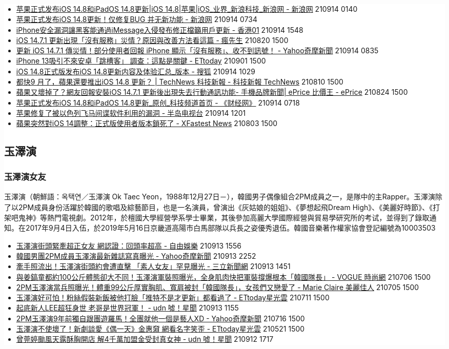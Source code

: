 - [苹果正式发布iOS 14.8和iPadOS 14.8更新|iOS 14.8|苹果|iOS_业界_新浪科技_新浪网 - 新浪网](https://finance.sina.com.cn/tech/2021-09-14/doc-iktzscyx4044938.shtml "苹果正式发布iOS 14.8和iPadOS 14.8更新|iOS 14.8|苹果|iOS_业界_新浪科技_新浪网 - 新浪网") 210914 0140
- [苹果正式发布iOS 14.8更新！仅修复BUG 并无新功能 - 新浪网](https://finance.sina.com.cn/tech/2021-09-14/doc-iktzqtyt5833763.shtml "苹果正式发布iOS 14.8更新！仅修复BUG 并无新功能 - 新浪网") 210914 0734
- [iPhone安全漏洞讓黑客能通過iMessage入侵發布修正檔籲用戶更新 - 香港01](https://www.hk01.com/%E5%8D%B3%E6%99%82%E5%9C%8B%E9%9A%9B/676558/iphone%E5%AE%89%E5%85%A8%E6%BC%8F%E6%B4%9E%E8%AE%93%E9%BB%91%E5%AE%A2%E8%83%BD%E9%80%9A%E9%81%8Eimessage%E5%85%A5%E4%BE%B5-%E7%99%BC%E5%B8%83%E4%BF%AE%E6%AD%A3%E6%AA%94%E7%B1%B2%E7%94%A8%E6%88%B6%E6%9B%B4%E6%96%B0 "iPhone安全漏洞讓黑客能通過iMessage入侵發布修正檔籲用戶更新 - 香港01") 210914 1548
- [iOS 14.7.1 更新出現「沒有服務」災情？原因與改善方法看這篇 - 瘋先生](https://mrmad.com.tw/disaster-without-service-in-ios-14-7-1 "iOS 14.7.1 更新出現「沒有服務」災情？原因與改善方法看這篇 - 瘋先生") 210820 1500
- [更新 iOS 14.7.1 傳災情！部分使用者回報 iPhone 顯示「沒有服務」、收不到訊號！ - Yahoo奇摩新聞](https://tw.news.yahoo.com/%E6%9B%B4%E6%96%B0-ios-14-7-1-060007129.html "更新 iOS 14.7.1 傳災情！部分使用者回報 iPhone 顯示「沒有服務」、收不到訊號！ - Yahoo奇摩新聞") 210914 0835
- [iPhone 13吸引不來安卓「跳槽客」 調查：這點是關鍵 - ETtoday](https://finance.ettoday.net/news/2069031 "iPhone 13吸引不來安卓「跳槽客」 調查：這點是關鍵 - ETtoday") 210901 1500
- [iOS 14.8正式版发布iOS 14.8更新内容及体验汇总_版本 - 搜狐](http://www.sohu.com/a/489733067_220394 "iOS 14.8正式版发布iOS 14.8更新内容及体验汇总_版本 - 搜狐") 210914 1029
- [都快9 月了，蘋果還要推出iOS 14.8 更新？ | TechNews 科技新報 - 科技新報 TechNews](https://technews.tw/2021/08/10/ios-14-8/ "都快9 月了，蘋果還要推出iOS 14.8 更新？ | TechNews 科技新報 - 科技新報 TechNews") 210810 1500
- [蘋果又壞掉了？網友回報安裝iOS 14.7.1 更新後出現失去行動通訊功能- 手機品牌新聞| ePrice 比價王 - ePrice](https://www.eprice.com.tw/smartos/talk/4503/5668748/1/ "蘋果又壞掉了？網友回報安裝iOS 14.7.1 更新後出現失去行動通訊功能- 手機品牌新聞| ePrice 比價王 - ePrice") 210824 1500
- [苹果正式发布iOS 14.8和iPadOS 14.8更新_原创_科技频道首页 - 《财经网》](http://tech.caijing.com.cn/20210914/4801032.shtml "苹果正式发布iOS 14.8和iPadOS 14.8更新_原创_科技频道首页 - 《财经网》") 210914 0718
- [苹果修复了被以色列飞马间谍软件利用的漏洞 - 半岛电视台](https://chinese.aljazeera.net/technology/2021/9/14/%E8%8B%B9%E6%9E%9C%E4%BF%AE%E5%A4%8D%E4%BA%86%E8%A2%AB%E4%BB%A5%E8%89%B2%E5%88%97%E9%A3%9E%E9%A9%AC%E9%97%B4%E8%B0%8D%E8%BD%AF%E4%BB%B6%E5%88%A9%E7%94%A8%E7%9A%84%E6%BC%8F%E6%B4%9E "苹果修复了被以色列飞马间谍软件利用的漏洞 - 半岛电视台") 210914 1201
- [蘋果突然對iOS 14調整：正式版使用者版本鎖死了 - XFastest News](https://news.xfastest.com/apple/98880/apple-ios-14-2/ "蘋果突然對iOS 14調整：正式版使用者版本鎖死了 - XFastest News") 210803 1500

## 玉澤演

### 玉澤演女友

玉澤演（朝鮮語：옥택연／玉澤演 Ok Taec Yeon，1988年12月27日－），韓國男子偶像組合2PM成員之一，是隊中的主Rapper。玉澤演除了以2PM成員身份活躍於韓國的歌唱及綜藝節目，也是一名演員，曾演出《灰姑娘的姐姐》、《夢想起飛Dream High》、《美麗好時節》、《打架吧鬼神》等熱門電視劇。2012年，於檀國大學經營學系學士畢業，其後參加高麗大學國際經營與貿易學研究所的考试，並得到了錄取通知。在2017年9月4日入伍，於2019年5月16日京畿道高陽市白馬部隊以兵長之姿優秀退伍。韓國音樂著作權家協會登記編號為10003503
- [玉澤演街頭緊牽超正女友 網認證：回頭率超高 - 自由娛樂](https://ent.ltn.com.tw/news/breakingnews/3670188 "玉澤演街頭緊牽超正女友 網認證：回頭率超高 - 自由娛樂") 210913 1556
- [韓國男團2PM成員玉澤演最新雜誌寫真曝光 - Yahoo奇摩新聞](https://tw.news.yahoo.com/%E9%9F%93%E5%9C%8B%E7%94%B7%E5%9C%982pm%E6%88%90%E5%93%A1%E7%8E%89%E6%BE%A4%E6%BC%94%E6%9C%80%E6%96%B0%E9%9B%9C%E8%AA%8C%E5%AF%AB%E7%9C%9F%E6%9B%9D%E5%85%89-145250448.html "韓國男團2PM成員玉澤演最新雜誌寫真曝光 - Yahoo奇摩新聞") 210913 2252
- [牽手照流出！玉澤演街頭約會遭直擊 「素人女友」罕見曝光 - 三立新聞網](https://www.setn.com/News.aspx?NewsID=997286 "牽手照流出！玉澤演街頭約會遭直擊 「素人女友」罕見曝光 - 三立新聞網") 210913 1451
- [與姜鎬童都約100公斤體態卻大不同！玉澤演軍裝照曝光，全身肌肉快把軍裝撐爆根本「韓國隊長」 - VOGUE 時尚網](https://www.vogue.com.tw/entertainment/article/taecyeon-on-knowing-bros-military-photos "與姜鎬童都約100公斤體態卻大不同！玉澤演軍裝照曝光，全身肌肉快把軍裝撐爆根本「韓國隊長」 - VOGUE 時尚網") 210706 1500
- [2PM玉澤演當兵照曝光！體重99公斤厚實胸肌、寬肩被封「韓國隊長」，女孩們又戀愛了 - Marie Claire 美麗佳人](https://www.marieclaire.com.tw/entertainment/news/58484 "2PM玉澤演當兵照曝光！體重99公斤厚實胸肌、寬肩被封「韓國隊長」，女孩們又戀愛了 - Marie Claire 美麗佳人") 210705 1500
- [玉澤演好可怕！粉絲假裝新飯被他打臉「推特不是才更新」都看過了 - ETtoday星光雲](https://star.ettoday.net/news/2028157 "玉澤演好可怕！粉絲假裝新飯被他打臉「推特不是才更新」都看過了 - ETtoday星光雲") 210711 1500
- [起底新人LEE超狂身世 老哥是世界冠軍！ - udn 噓！星聞](https://stars.udn.com/star/story/10092/5742157 "起底新人LEE超狂身世 老哥是世界冠軍！ - udn 噓！星聞") 210913 1155
- [2PM玉澤演9年前獨自跟團遊羅馬！全團就他一個是藝人XD - Yahoo奇摩新聞](https://tw.news.yahoo.com/2pm%E7%8E%89%E6%BE%A4%E6%BC%949%E5%B9%B4%E5%89%8D%E7%8D%A8%E8%87%AA%E8%B7%9F%E5%9C%98%E9%81%8A%E7%BE%85%E9%A6%AC-%E5%85%A8%E5%9C%98%E5%B0%B1%E4%BB%96-%E5%80%8B%E6%98%AF%E8%97%9D%E4%BA%BAxd-002500155.html "2PM玉澤演9年前獨自跟團遊羅馬！全團就他一個是藝人XD - Yahoo奇摩新聞") 210716 1500
- [玉澤演不使壞了！新劇談愛《偶一天》金惠奫 網看名字笑歪 - ETtoday星光雲](https://star.ettoday.net/news/1987854 "玉澤演不使壞了！新劇談愛《偶一天》金惠奫 網看名字笑歪 - ETtoday星光雲") 210521 1500
- [曾莞婷颱風天露酥胸開店 解4千萬加盟金受封真女神 - udn 噓！星聞](https://stars.udn.com/star/story/10091/5740986 "曾莞婷颱風天露酥胸開店 解4千萬加盟金受封真女神 - udn 噓！星聞") 210912 1717